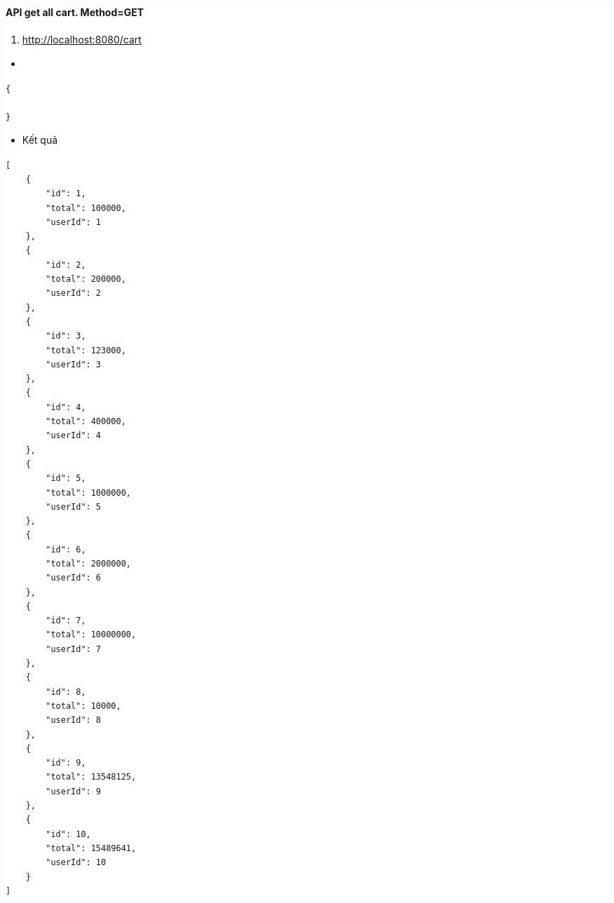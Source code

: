 
#### API get all cart. Method=GET
1. [http://localhost:8080/cart](http://localhost:8080/cart)
- 
```
{
	
}
```
- Kết quả 
```
[
    {
        "id": 1,
        "total": 100000,
        "userId": 1
    },
    {
        "id": 2,
        "total": 200000,
        "userId": 2
    },
    {
        "id": 3,
        "total": 123000,
        "userId": 3
    },
    {
        "id": 4,
        "total": 400000,
        "userId": 4
    },
    {
        "id": 5,
        "total": 1000000,
        "userId": 5
    },
    {
        "id": 6,
        "total": 2000000,
        "userId": 6
    },
    {
        "id": 7,
        "total": 10000000,
        "userId": 7
    },
    {
        "id": 8,
        "total": 10000,
        "userId": 8
    },
    {
        "id": 9,
        "total": 13548125,
        "userId": 9
    },
    {
        "id": 10,
        "total": 15489641,
        "userId": 10
    }
]
```
